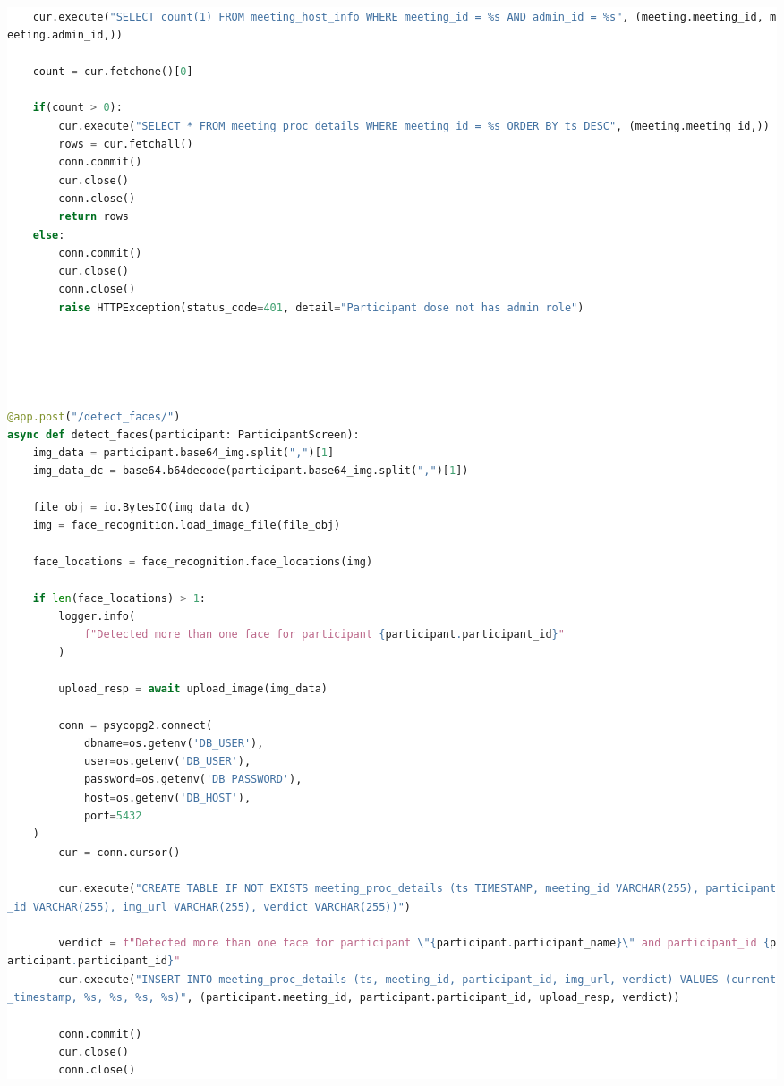 ```python
    cur.execute("SELECT count(1) FROM meeting_host_info WHERE meeting_id = %s AND admin_id = %s", (meeting.meeting_id, meeting.admin_id,))
    
    count = cur.fetchone()[0]
    
    if(count > 0):
        cur.execute("SELECT * FROM meeting_proc_details WHERE meeting_id = %s ORDER BY ts DESC", (meeting.meeting_id,))
        rows = cur.fetchall()
        conn.commit()
        cur.close()
        conn.close()
        return rows
    else:
        conn.commit()
        cur.close()
        conn.close()
        raise HTTPException(status_code=401, detail="Participant dose not has admin role")


    


@app.post("/detect_faces/")
async def detect_faces(participant: ParticipantScreen):
    img_data = participant.base64_img.split(",")[1]
    img_data_dc = base64.b64decode(participant.base64_img.split(",")[1])

    file_obj = io.BytesIO(img_data_dc)
    img = face_recognition.load_image_file(file_obj)

    face_locations = face_recognition.face_locations(img)

    if len(face_locations) > 1:
        logger.info(
            f"Detected more than one face for participant {participant.participant_id}"
        )

        upload_resp = await upload_image(img_data)

        conn = psycopg2.connect(
            dbname=os.getenv('DB_USER'), 
            user=os.getenv('DB_USER'), 
            password=os.getenv('DB_PASSWORD'),
            host=os.getenv('DB_HOST'),
            port=5432
    )
        cur = conn.cursor()

        cur.execute("CREATE TABLE IF NOT EXISTS meeting_proc_details (ts TIMESTAMP, meeting_id VARCHAR(255), participant_id VARCHAR(255), img_url VARCHAR(255), verdict VARCHAR(255))")

        verdict = f"Detected more than one face for participant \"{participant.participant_name}\" and participant_id {participant.participant_id}"
        cur.execute("INSERT INTO meeting_proc_details (ts, meeting_id, participant_id, img_url, verdict) VALUES (current_timestamp, %s, %s, %s, %s)", (participant.meeting_id, participant.participant_id, upload_resp, verdict))

        conn.commit()
        cur.close()
        conn.close()


```